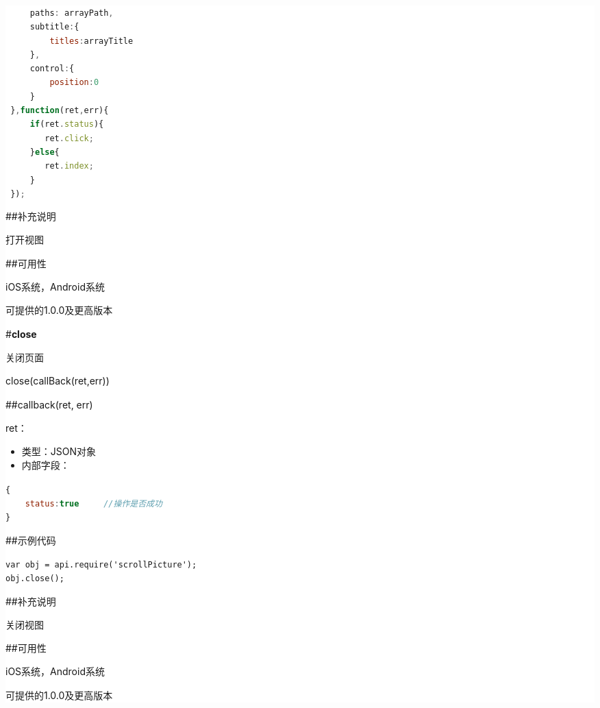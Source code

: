 ```js
     paths: arrayPath,
     subtitle:{
         titles:arrayTitle
     },
     control:{
         position:0
     }
 },function(ret,err){
     if(ret.status){
        ret.click;
     }else{
        ret.index;
     }
 });
```

##补充说明

打开视图

##可用性

iOS系统，Android系统

可提供的1.0.0及更高版本


#**close**<div id="2"></div>

关闭页面

close(callBack(ret,err))

##callback(ret, err)

ret：

- 类型：JSON对象
- 内部字段：

```js
{
	status:true		//操作是否成功
}
```

##示例代码

    var obj = api.require('scrollPicture');
    obj.close();

##补充说明

关闭视图

##可用性

iOS系统，Android系统

可提供的1.0.0及更高版本
